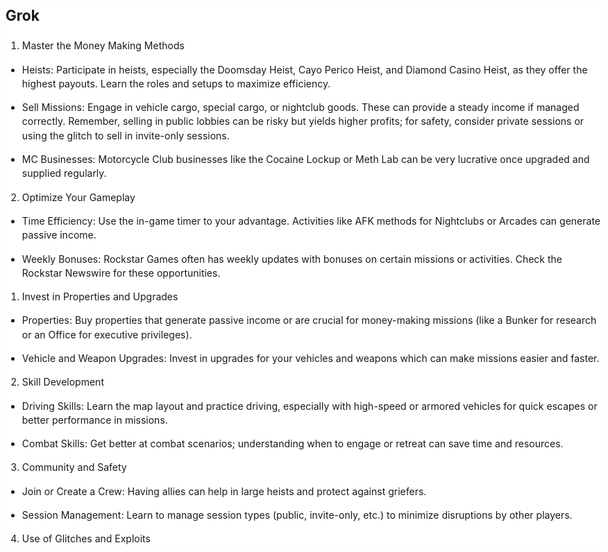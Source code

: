 


## Grok



1. Master the Money Making Methods

- Heists: Participate in heists, especially the Doomsday Heist, Cayo Perico Heist, and Diamond Casino Heist, as they offer the highest payouts. Learn the roles and setups to maximize efficiency.
    
- Sell Missions: Engage in vehicle cargo, special cargo, or nightclub goods. These can provide a steady income if managed correctly. Remember, selling in public lobbies can be risky but yields higher profits; for safety, consider private sessions or using the glitch to sell in invite-only sessions.
    
- MC Businesses: Motorcycle Club businesses like the Cocaine Lockup or Meth Lab can be very lucrative once upgraded and supplied regularly.
    

  

2. Optimize Your Gameplay

- Time Efficiency: Use the in-game timer to your advantage. Activities like AFK methods for Nightclubs or Arcades can generate passive income.
    
- Weekly Bonuses: Rockstar Games often has weekly updates with bonuses on certain missions or activities. Check the Rockstar Newswire for these opportunities.
    

  

1. Invest in Properties and Upgrades

- Properties: Buy properties that generate passive income or are crucial for money-making missions (like a Bunker for research or an Office for executive privileges).
    
- Vehicle and Weapon Upgrades: Invest in upgrades for your vehicles and weapons which can make missions easier and faster.
    

  

2. Skill Development

- Driving Skills: Learn the map layout and practice driving, especially with high-speed or armored vehicles for quick escapes or better performance in missions.
    
- Combat Skills: Get better at combat scenarios; understanding when to engage or retreat can save time and resources.
    

  

3. Community and Safety

- Join or Create a Crew: Having allies can help in large heists and protect against griefers.
    
- Session Management: Learn to manage session types (public, invite-only, etc.) to minimize disruptions by other players.
    

  

4. Use of Glitches and Exploits
